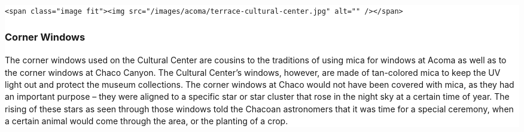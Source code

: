     <span class="image fit"><img src="/images/acoma/terrace-cultural-center.jpg" alt="" /></span>
  </div></div>
</div>

### Corner Windows

The corner windows used on the Cultural Center are cousins to the traditions of using mica for windows at Acoma as well as to the corner windows at Chaco Canyon. The Cultural Center’s windows, however, are made of tan-colored mica to keep the UV light out and protect the museum collections. The corner windows at Chaco would not have been covered with mica, as they had an important purpose – they were aligned to a specific star or star cluster that rose in the night sky at a certain time of year. The rising of these stars as seen through those windows told the Chacoan astronomers that it was time for a special ceremony, when a certain animal would come through the area, or the planting of a crop.

<div class="full-bleed bg-secondary">
  <div class="container"><div class="image-grid">